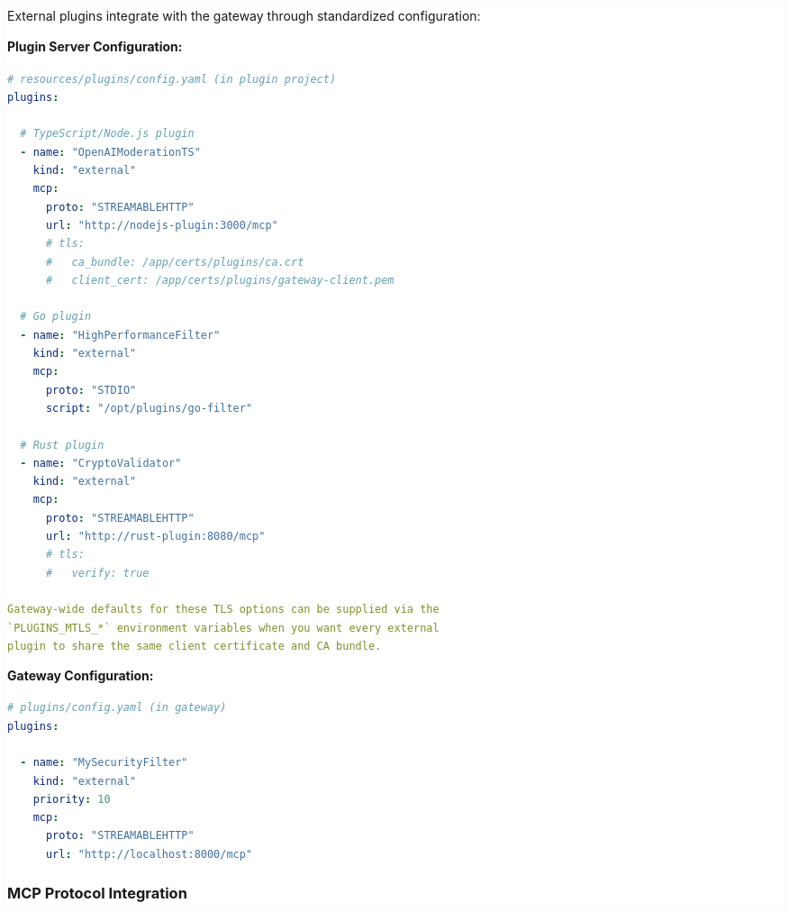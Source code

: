 External plugins integrate with the gateway through standardized configuration:

**Plugin Server Configuration:**
```yaml
# resources/plugins/config.yaml (in plugin project)
plugins:

  # TypeScript/Node.js plugin
  - name: "OpenAIModerationTS"
    kind: "external"
    mcp:
      proto: "STREAMABLEHTTP"
      url: "http://nodejs-plugin:3000/mcp"
      # tls:
      #   ca_bundle: /app/certs/plugins/ca.crt
      #   client_cert: /app/certs/plugins/gateway-client.pem

  # Go plugin
  - name: "HighPerformanceFilter"
    kind: "external"
    mcp:
      proto: "STDIO"
      script: "/opt/plugins/go-filter"

  # Rust plugin
  - name: "CryptoValidator"
    kind: "external"
    mcp:
      proto: "STREAMABLEHTTP"
      url: "http://rust-plugin:8080/mcp"
      # tls:
      #   verify: true

Gateway-wide defaults for these TLS options can be supplied via the
`PLUGINS_MTLS_*` environment variables when you want every external
plugin to share the same client certificate and CA bundle.
```

**Gateway Configuration:**
```yaml
# plugins/config.yaml (in gateway)
plugins:

  - name: "MySecurityFilter"
    kind: "external"
    priority: 10
    mcp:
      proto: "STREAMABLEHTTP"
      url: "http://localhost:8000/mcp"
```

### MCP Protocol Integration

